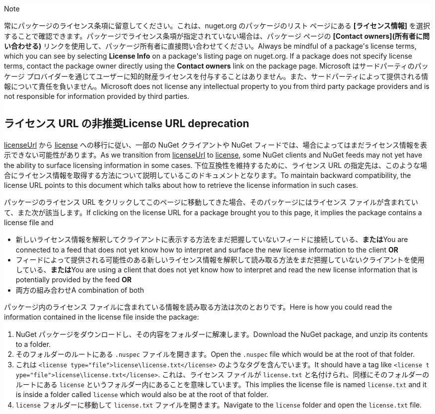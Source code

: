 > [!Note]
> <span data-ttu-id="1c6dc-215">常にパッケージのライセンス条項に留意してください。これは、nuget.org のパッケージのリスト ページにある **[ライセンス情報]** を選択することで確認できます。パッケージでライセンス条項が指定されていない場合は、パッケージ ページの **[Contact owners]\(所有者に問い合わせる\)** リンクを使用して、パッケージ所有者に直接問い合わせてください。</span><span class="sxs-lookup"><span data-stu-id="1c6dc-215">Always be mindful of a package's license terms, which you can see by selecting **License Info** on a package's listing page on nuget.org. If a package does not specify license terms, contact the package owner directly using the **Contact owners** link on the package page.</span></span> <span data-ttu-id="1c6dc-216">Microsoft はサードパーティのパッケージ プロバイダーを通じてユーザーに知的財産ライセンスを付与することはありません。また、サードパーティによって提供される情報について責任を負いません。</span><span class="sxs-lookup"><span data-stu-id="1c6dc-216">Microsoft does not license any intellectual property to you from third party package providers and is not responsible for information provided by third parties.</span></span>

## <a name="license-url-deprecation"></a><span data-ttu-id="1c6dc-217">ライセンス URL の非推奨</span><span class="sxs-lookup"><span data-stu-id="1c6dc-217">License URL deprecation</span></span>
<span data-ttu-id="1c6dc-218">[licenseUrl](../reference/nuspec.md#licenseurl) から [license](../reference/nuspec.md#license) への移行に従い、一部の NuGet クライアントや NuGet フィードでは、場合によってはまだライセンス情報を表示できない可能性があります。</span><span class="sxs-lookup"><span data-stu-id="1c6dc-218">As we transition from [licenseUrl](../reference/nuspec.md#licenseurl) to [license](../reference/nuspec.md#license), some NuGet clients and NuGet feeds may not yet have the ability to surface licensing information in some cases.</span></span> <span data-ttu-id="1c6dc-219">下位互換性を維持するために、ライセンス URL の指定先は、このような場合にライセンス情報を取得する方法について説明しているこのドキュメントとなります。</span><span class="sxs-lookup"><span data-stu-id="1c6dc-219">To maintain backward compatibility, the license URL points to this document which talks about how to retrieve the license information in such cases.</span></span>

<span data-ttu-id="1c6dc-220">パッケージのライセンス URL をクリックしてこのページに移動してきた場合、そのパッケージにはライセンス ファイルが含まれていて、また次が該当します。</span><span class="sxs-lookup"><span data-stu-id="1c6dc-220">If clicking on the license URL for a package brought you to this page, it implies the package contains a license file and</span></span>
* <span data-ttu-id="1c6dc-221">新しいライセンス情報を解釈してクライアントに表示する方法をまだ把握していないフィードに接続している、**または**</span><span class="sxs-lookup"><span data-stu-id="1c6dc-221">You are connected to a feed that does not yet know how to interpret and surface the new license information to the client **OR**</span></span>
* <span data-ttu-id="1c6dc-222">フィードによって提供される可能性のある新しいライセンス情報を解釈して読み取る方法をまだ把握していないクライアントを使用している、**または**</span><span class="sxs-lookup"><span data-stu-id="1c6dc-222">You are using a client that does not yet know how to interpret and read the new license information that is potentially provided by the feed **OR**</span></span>
* <span data-ttu-id="1c6dc-223">両方の組み合わせ</span><span class="sxs-lookup"><span data-stu-id="1c6dc-223">A combination of both</span></span>

<span data-ttu-id="1c6dc-224">パッケージ内のライセンス ファイルに含まれている情報を読み取る方法は次のとおりです。</span><span class="sxs-lookup"><span data-stu-id="1c6dc-224">Here is how you could read the information contained in the license file inside the package:</span></span>
1. <span data-ttu-id="1c6dc-225">NuGet パッケージをダウンロードし、その内容をフォルダーに解凍します。</span><span class="sxs-lookup"><span data-stu-id="1c6dc-225">Download the NuGet package, and unzip its contents to a folder.</span></span>
1. <span data-ttu-id="1c6dc-226">そのフォルダーのルートにある `.nuspec` ファイルを開きます。</span><span class="sxs-lookup"><span data-stu-id="1c6dc-226">Open the `.nuspec` file which would be at the root of that folder.</span></span>
1. <span data-ttu-id="1c6dc-227">これは `<license type="file">license\license.txt</license>` のようなタグを含んでいます。</span><span class="sxs-lookup"><span data-stu-id="1c6dc-227">It should have a tag like `<license type="file">license\license.txt</license>`.</span></span> <span data-ttu-id="1c6dc-228">これは、ライセンス ファイルが `license.txt` と名付けられ、同様にそのフォルダーのルートにある `license` というフォルダー内にあることを意味しています。</span><span class="sxs-lookup"><span data-stu-id="1c6dc-228">This implies the license file is named `license.txt` and it is inside a folder called `license` which would also be at the root of that folder.</span></span>
1. <span data-ttu-id="1c6dc-229">`license` フォルダーに移動して `license.txt` ファイルを開きます。</span><span class="sxs-lookup"><span data-stu-id="1c6dc-229">Navigate to the `license` folder and open the `license.txt` file.</span></span>
